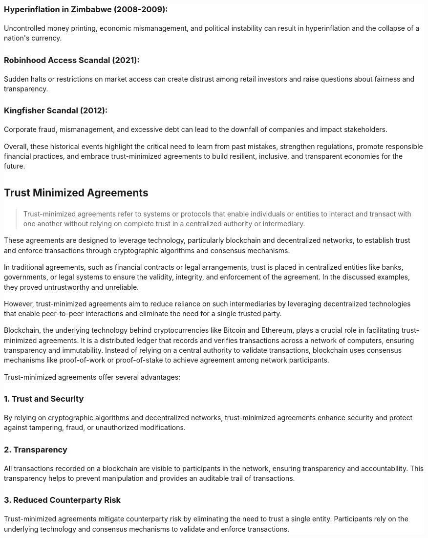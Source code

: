 ### Hyperinflation in Zimbabwe (2008-2009):
Uncontrolled money printing, economic mismanagement, and political instability can result in hyperinflation and the collapse of a nation's currency.

### Robinhood Access Scandal (2021):
Sudden halts or restrictions on market access can create distrust among retail investors and raise questions about fairness and transparency.

### Kingfisher Scandal (2012):
Corporate fraud, mismanagement, and excessive debt can lead to the downfall of companies and impact stakeholders.

Overall, these historical events highlight the critical need to learn from past mistakes, strengthen regulations, promote responsible financial practices, and embrace trust-minimized agreements to build resilient, inclusive, and transparent economies for the future.

## Trust Minimized Agreements
> Trust-minimized agreements refer to systems or protocols that enable individuals or entities to interact and transact with one another without relying on complete trust in a centralized authority or intermediary. 

These agreements are designed to leverage technology, particularly blockchain and decentralized networks, to establish trust and enforce transactions through cryptographic algorithms and consensus mechanisms.

In traditional agreements, such as financial contracts or legal arrangements, trust is placed in centralized entities like banks, governments, or legal systems to ensure the validity, integrity, and enforcement of the agreement. In the discussed examples, they proved untrustworthy and unreliable.

However, trust-minimized agreements aim to reduce reliance on such intermediaries by leveraging decentralized technologies that enable peer-to-peer interactions and eliminate the need for a single trusted party.

Blockchain, the underlying technology behind cryptocurrencies like Bitcoin and Ethereum, plays a crucial role in facilitating trust-minimized agreements. It is a distributed ledger that records and verifies transactions across a network of computers, ensuring transparency and immutability. Instead of relying on a central authority to validate transactions, blockchain uses consensus mechanisms like proof-of-work or proof-of-stake to achieve agreement among network participants.

Trust-minimized agreements offer several advantages:

### 1. Trust and Security
By relying on cryptographic algorithms and decentralized networks, trust-minimized agreements enhance security and protect against tampering, fraud, or unauthorized modifications.

### 2. Transparency
All transactions recorded on a blockchain are visible to participants in the network, ensuring transparency and accountability. This transparency helps to prevent manipulation and provides an auditable trail of transactions.

### 3. Reduced Counterparty Risk
Trust-minimized agreements mitigate counterparty risk by eliminating the need to trust a single entity. Participants rely on the underlying technology and consensus mechanisms to validate and enforce transactions.

